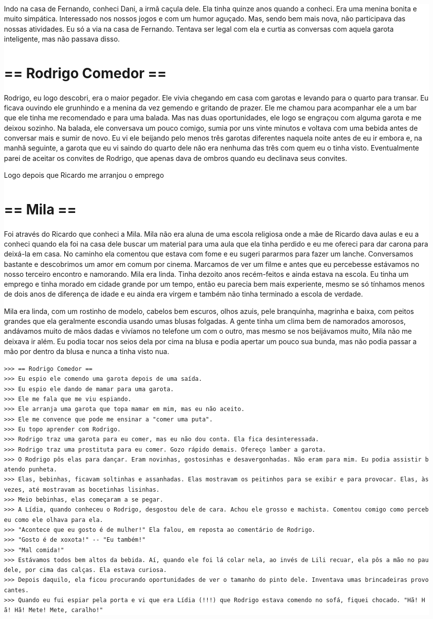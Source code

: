 Indo na casa de Fernando, conheci Dani, a irmã caçula dele. Ela tinha quinze anos quando a conheci. Era uma menina bonita e muito simpática. Interessado nos nossos jogos e com um humor aguçado. Mas, sendo bem mais nova, não participava das nossas atividades. Eu só a via na casa de Fernando. Tentava ser legal com ela e curtia as conversas com aquela garota inteligente, mas não passava disso.

# == Rodrigo Comedor ==

Rodrigo, eu logo descobri, era o maior pegador. Ele vivia chegando em casa com garotas e levando para o quarto para transar. Eu ficava ouvindo ele grunhindo e a menina da vez gemendo e gritando de prazer. Ele me chamou para acompanhar ele a um bar que ele tinha me recomendado e para uma balada. Mas nas duas oportunidades, ele logo se engraçou com alguma garota e me deixou sozinho. Na balada, ele conversava um pouco comigo, sumia por uns vinte minutos e voltava com uma bebida antes de conversar mais e sumir de novo. Eu vi ele beijando pelo menos três garotas diferentes naquela noite antes de eu ir embora e, na manhã seguinte, a garota que eu vi saindo do quarto dele não era nenhuma das três com quem eu o tinha visto. Eventualmente parei de aceitar os convites de Rodrigo, que apenas dava de ombros quando eu declinava seus convites.

Logo depois que Ricardo me arranjou o emprego 

# == Mila ==

Foi através do Ricardo que conheci a Mila. Mila não era aluna de uma escola religiosa onde a mãe de Ricardo dava aulas e eu a conheci quando ela foi na casa dele buscar um material para uma aula que ela tinha perdido e eu me ofereci para dar carona para deixá-la em casa. No caminho ela comentou que estava com fome e eu sugeri pararmos para fazer um lanche. Conversamos bastante e descobrimos um amor em comum por cinema. Marcamos de ver um filme e antes que eu percebesse estávamos no nosso terceiro encontro e namorando. Mila era linda. Tinha dezoito anos recém-feitos e ainda estava na escola. Eu tinha um emprego e tinha morado em cidade grande por um tempo, então eu parecia bem mais experiente, mesmo se só tínhamos menos de dois anos de diferença de idade e eu ainda era virgem e também não tinha terminado a escola de verdade.

Mila era linda, com um rostinho de modelo, cabelos bem escuros, olhos azuis, pele branquinha, magrinha e baixa, com peitos grandes que ela geralmente escondia usando umas blusas folgadas. A gente tinha um clima bem de namorados amorosos, andávamos muito de mãos dadas e vivíamos no telefone um com o outro, mas mesmo se nos beijávamos muito, Mila não me deixava ir além. Eu podia tocar nos seios dela por cima na blusa e podia apertar um pouco sua bunda, mas não podia passar a mão por dentro da blusa e nunca a tinha visto nua.


    >>> == Rodrigo Comedor ==
    >>> Eu espio ele comendo uma garota depois de uma saída.
    >>> Eu espio ele dando de mamar para uma garota.
    >>> Ele me fala que me viu espiando.
    >>> Ele arranja uma garota que topa mamar em mim, mas eu não aceito.
    >>> Ele me convence que pode me ensinar a "comer uma puta".
    >>> Eu topo aprender com Rodrigo.
    >>> Rodrigo traz uma garota para eu comer, mas eu não dou conta. Ela fica desinteressada.
    >>> Rodrigo traz uma prostituta para eu comer. Gozo rápido demais. Ofereço lamber a garota.
    >>> O Rodrigo pôs elas para dançar. Eram novinhas, gostosinhas e desavergonhadas. Não eram para mim. Eu podia assistir batendo punheta.
    >>> Elas, bebinhas, ficavam soltinhas e assanhadas. Elas mostravam os peitinhos para se exibir e para provocar. Elas, às vezes, até mostravam as bocetinhas lisinhas.
    >>> Meio bebinhas, elas começaram a se pegar.
    >>> A Lídia, quando conheceu o Rodrigo, desgostou dele de cara. Achou ele grosso e machista. Comentou comigo como percebeu como ele olhava para ela.
    >>> "Acontece que eu gosto é de mulher!" Ela falou, em reposta ao comentário de Rodrigo.
    >>> "Gosto é de xoxota!" -- "Eu também!"
    >>> "Mal comida!"
    >>> Estávamos todos bem altos da bebida. Aí, quando ele foi lá colar nela, ao invés de Lili recuar, ela pôs a mão no pau dele, por cima das calças. Ela estava curiosa.
    >>> Depois daquilo, ela ficou procurando oportunidades de ver o tamanho do pinto dele. Inventava umas brincadeiras provocantes.
    >>> Quando eu fui espiar pela porta e vi que era Lídia (!!!) que Rodrigo estava comendo no sofá, fiquei chocado. "Hã! Hã! Hã! Mete! Mete, caralho!"